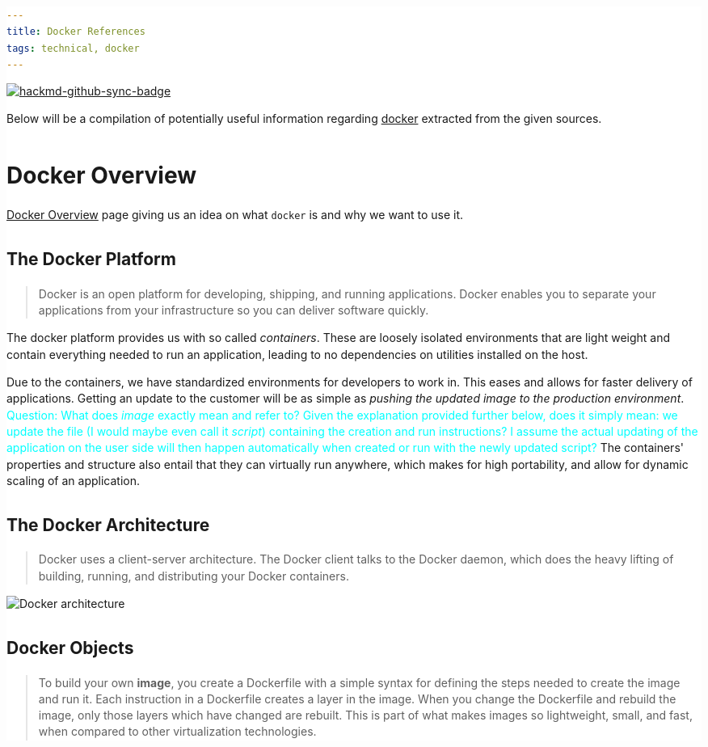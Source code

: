 ```yaml
---
title: Docker References
tags: technical, docker
---
```


[![hackmd-github-sync-badge](https://hackmd.io/pjNNZfSfSeOp-Zhf-LnYMA/badge)](https://hackmd.io/pjNNZfSfSeOp-Zhf-LnYMA?view)


Below will be a compilation of potentially useful information regarding [docker][d-homepage] extracted from the given sources.

[d-homepage]: https://docs.docker.com/
[d-overview]: https://docs.docker.com/get-started/overview/
[d-tutorial]: https://docs.docker.com/get-started/

[d-install]: https://docs.docker.com/get-docker/
[d-archwiki]: https://wiki.archlinux.org/index.php/Docker
[d-archinstall]: https://wiki.archlinux.org/index.php/Docker#Installation
[d-compose]: https://docs.docker.com/compose/
[dc-tutorial]: https://docs.docker.com/compose/gettingstarted/
[dc-networking]: https://docs.docker.com/compose/networking/


# Docker Overview

[Docker Overview][d-overview] page giving us an idea on what `docker` is and why we want to use it.

## The Docker Platform

> Docker is an open platform for developing, shipping, and running applications. Docker enables you to separate your applications from your infrastructure so you can deliver software quickly.

The docker platform provides us with so called *containers*. These are loosely isolated environments that are light weight and contain everything needed to run an application, leading to no dependencies on utilities installed on the host.

Due to the containers, we have standardized environments for developers to work in. This eases and allows for faster delivery of applications. Getting an update to the customer will be as simple as *pushing the updated image to the production environment*.
<span style="color:aqua">Question: What does *image* exactly mean and refer to? Given the explanation provided further below, does it simply mean: we update the file (I would maybe even call it *script*) containing the creation and run instructions? I assume the actual updating of the application on the user side will then happen automatically when created or run with the newly updated script?</span>
The containers' properties and structure also entail that they can virtually run anywhere, which makes for high portability, and allow for dynamic scaling of an application.

## The Docker Architecture

> Docker uses a client-server architecture. The Docker client talks to the Docker daemon, which does the heavy lifting of building, running, and distributing your Docker containers.

![Docker architecture](https://docs.docker.com/engine/images/architecture.svg)

## Docker Objects

> To build your own **image**, you create a Dockerfile with a simple syntax for defining the steps needed to create the image and run it. Each instruction in a Dockerfile creates a layer in the image. When you change the Dockerfile and rebuild the image, only those layers which have changed are rebuilt. This is part of what makes images so lightweight, small, and fast, when compared to other virtualization technologies.

